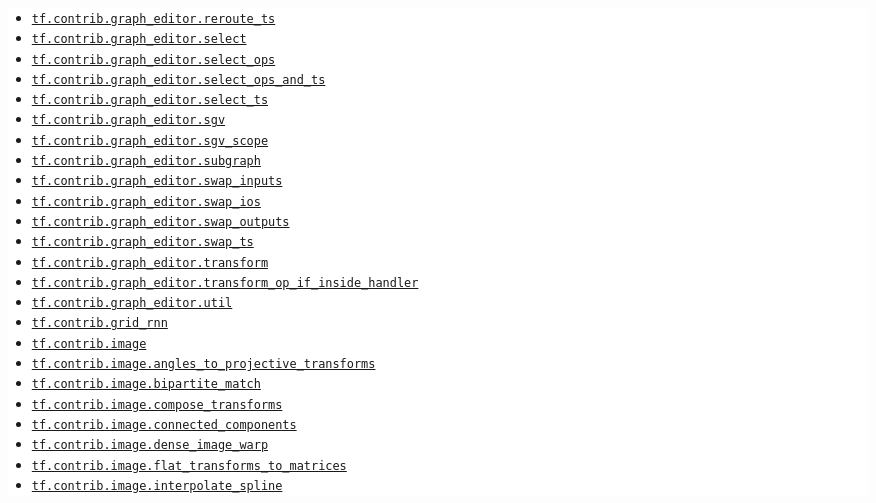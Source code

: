 *  <a href="./tf/contrib/graph_editor/reroute_ts.md"><code>tf.contrib.graph_editor.reroute_ts</code></a>
*  <a href="./tf/contrib/graph_editor/select.md"><code>tf.contrib.graph_editor.select</code></a>
*  <a href="./tf/contrib/graph_editor/select_ops.md"><code>tf.contrib.graph_editor.select_ops</code></a>
*  <a href="./tf/contrib/graph_editor/select_ops_and_ts.md"><code>tf.contrib.graph_editor.select_ops_and_ts</code></a>
*  <a href="./tf/contrib/graph_editor/select_ts.md"><code>tf.contrib.graph_editor.select_ts</code></a>
*  <a href="./tf/contrib/graph_editor/make_view.md"><code>tf.contrib.graph_editor.sgv</code></a>
*  <a href="./tf/contrib/graph_editor/make_view_from_scope.md"><code>tf.contrib.graph_editor.sgv_scope</code></a>
*  <a href="./tf/contrib/graph_editor/subgraph.md"><code>tf.contrib.graph_editor.subgraph</code></a>
*  <a href="./tf/contrib/graph_editor/swap_inputs.md"><code>tf.contrib.graph_editor.swap_inputs</code></a>
*  <a href="./tf/contrib/graph_editor/swap_ios.md"><code>tf.contrib.graph_editor.swap_ios</code></a>
*  <a href="./tf/contrib/graph_editor/swap_outputs.md"><code>tf.contrib.graph_editor.swap_outputs</code></a>
*  <a href="./tf/contrib/graph_editor/swap_ts.md"><code>tf.contrib.graph_editor.swap_ts</code></a>
*  <a href="./tf/contrib/graph_editor/transform.md"><code>tf.contrib.graph_editor.transform</code></a>
*  <a href="./tf/contrib/graph_editor/transform_op_if_inside_handler.md"><code>tf.contrib.graph_editor.transform_op_if_inside_handler</code></a>
*  <a href="./tf/contrib/graph_editor/util.md"><code>tf.contrib.graph_editor.util</code></a>
*  <a href="./tf/contrib/grid_rnn.md"><code>tf.contrib.grid_rnn</code></a>
*  <a href="./tf/contrib/image.md"><code>tf.contrib.image</code></a>
*  <a href="./tf/contrib/image/angles_to_projective_transforms.md"><code>tf.contrib.image.angles_to_projective_transforms</code></a>
*  <a href="./tf/contrib/image/bipartite_match.md"><code>tf.contrib.image.bipartite_match</code></a>
*  <a href="./tf/contrib/image/compose_transforms.md"><code>tf.contrib.image.compose_transforms</code></a>
*  <a href="./tf/contrib/image/connected_components.md"><code>tf.contrib.image.connected_components</code></a>
*  <a href="./tf/contrib/image/dense_image_warp.md"><code>tf.contrib.image.dense_image_warp</code></a>
*  <a href="./tf/contrib/image/flat_transforms_to_matrices.md"><code>tf.contrib.image.flat_transforms_to_matrices</code></a>
*  <a href="./tf/contrib/image/interpolate_spline.md"><code>tf.contrib.image.interpolate_spline</code></a>
